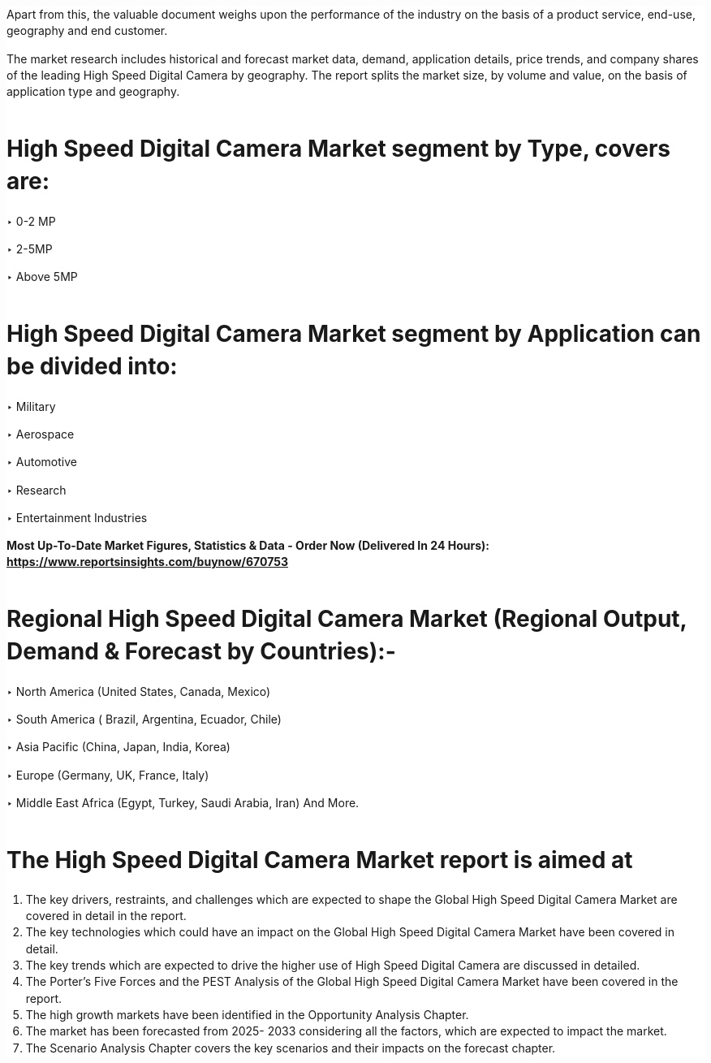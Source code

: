 Apart from this, the valuable document weighs upon the performance of the industry on the basis of a product service, end-use, geography and end customer.

The market research includes historical and forecast market data, demand, application details, price trends, and company shares of the leading High Speed Digital Camera by geography. The report splits the market size, by volume and value, on the basis of application type and geography.

# <strong>High Speed Digital Camera Market segment by Type, covers are:</strong>

‣ 0-2 MP

‣ 2-5MP

‣ Above 5MP

# <strong>High Speed Digital Camera Market segment by Application can be divided into:</strong>

‣ Military

‣ Aerospace

‣ Automotive

‣ Research

‣ Entertainment Industries

<strong>Most Up-To-Date Market Figures, Statistics & Data - Order Now (Delivered In 24 Hours): <a href=https://www.reportsinsights.com/buynow/670753>https://www.reportsinsights.com/buynow/670753</a></strong>

# <strong>Regional High Speed Digital Camera Market (Regional Output, Demand &amp; Forecast by Countries):-</strong>

‣ North America (United States, Canada, Mexico)

‣ South America ( Brazil, Argentina, Ecuador, Chile)

‣ Asia Pacific (China, Japan, India, Korea)

‣ Europe (Germany, UK, France, Italy)

‣ Middle East Africa (Egypt, Turkey, Saudi Arabia, Iran) And More.

# <strong>The High Speed Digital Camera Market report is aimed at</strong>
<ol>
  <li>The key drivers, restraints, and challenges which are expected to shape the Global High Speed Digital Camera Market are covered in detail in the report.</li>
  <li>The key technologies which could have an impact on the Global High Speed Digital Camera Market have been covered in detail.</li>
  <li>The key trends which are expected to drive the higher use of High Speed Digital Camera are discussed in detailed.</li>
  <li>The Porter’s Five Forces and the PEST Analysis of the Global High Speed Digital Camera Market have been covered in the report.</li>
  <li>The high growth markets have been identified in the Opportunity Analysis Chapter.</li>
  <li>The market has been forecasted from 2025- 2033 considering all the factors, which are expected to impact the market.</li>
  <li>The Scenario Analysis Chapter covers the key scenarios and their impacts on the forecast chapter.</li>
</ol>